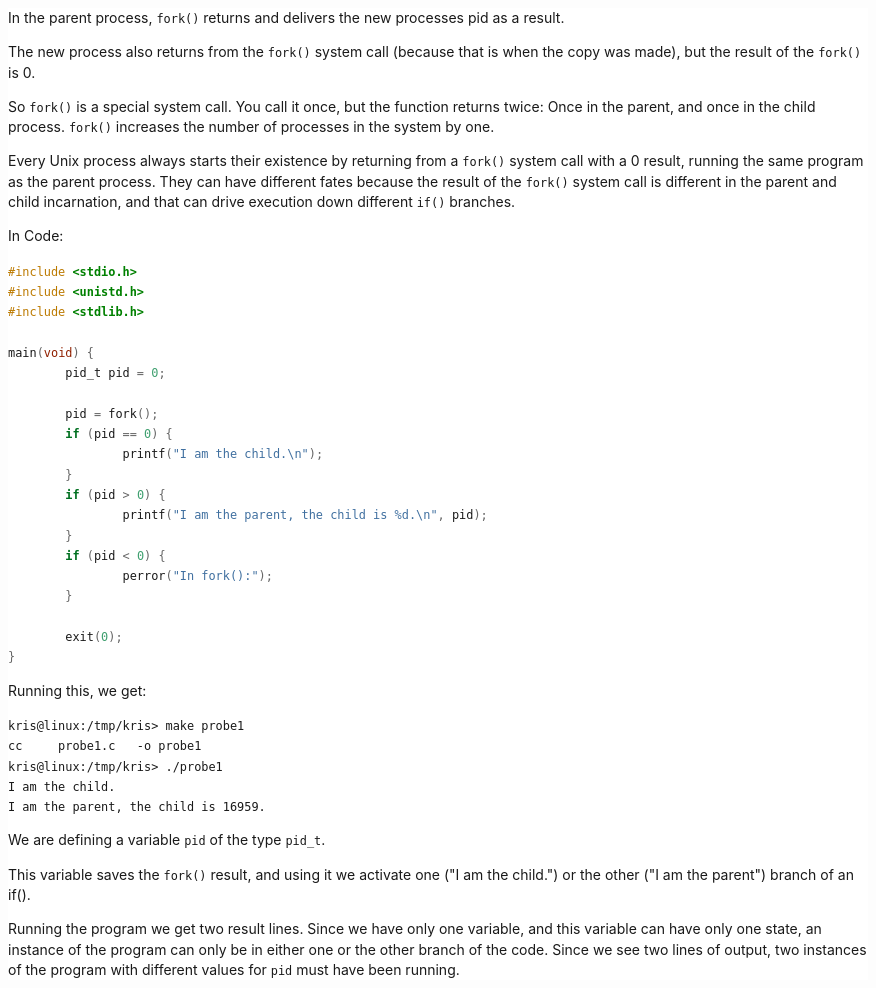 In the parent process, `fork()` returns and delivers the new processes pid as a result.

The new process also returns from the `fork()` system call (because that is when the copy was made), but the result of the `fork()` is 0.

So `fork()` is a special system call. You call it once, but the function returns twice: Once in the parent, and once in the child process. `fork()` increases the number of processes in the system by one.

Every Unix process always starts their existence by returning from a `fork()` system call with a 0 result, running the same program as the parent process. They can have different fates because the result of the `fork()` system call is different in the parent and child incarnation, and that can drive execution down different `if()` branches.

In Code: 
```c
#include <stdio.h>
#include <unistd.h>
#include <stdlib.h>

main(void) {
        pid_t pid = 0;

        pid = fork();
        if (pid == 0) {
                printf("I am the child.\n");
        }
        if (pid > 0) {
                printf("I am the parent, the child is %d.\n", pid);
        }
        if (pid < 0) {
                perror("In fork():");
        }

        exit(0);
}
```

Running this, we get:

```console
kris@linux:/tmp/kris> make probe1
cc     probe1.c   -o probe1
kris@linux:/tmp/kris> ./probe1
I am the child.
I am the parent, the child is 16959.
```

We are defining a variable `pid` of the type `pid_t`.

This variable saves the `fork()` result, and using it we activate one ("I am the child.") or the other ("I am the parent") branch of an if().

Running the program we get two result lines. Since we have only one variable, and this variable can have only one state, an instance of the program can only be in either one or the other branch of the code. Since we see two lines of output, two instances of the program with different values for `pid` must have been running.
